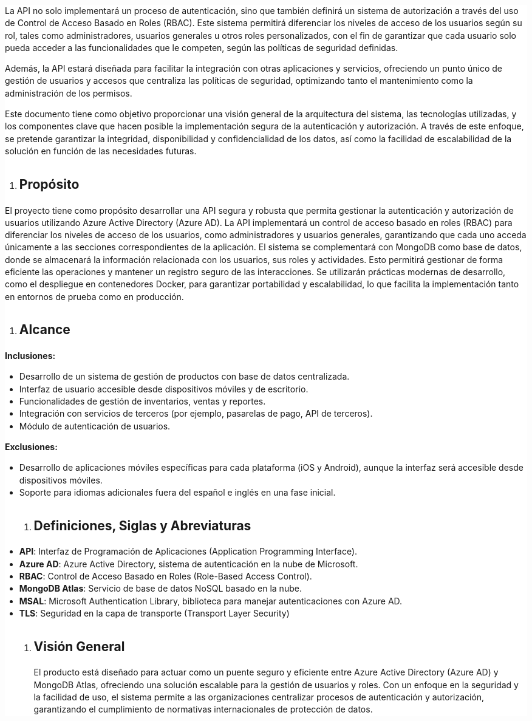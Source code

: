    La API no solo implementará un proceso de autenticación, sino que también definirá un sistema de autorización a través del uso de Control de Acceso Basado en Roles (RBAC). Este sistema permitirá diferenciar los niveles de acceso de los usuarios según su rol, tales como administradores, usuarios generales u otros roles personalizados, con el fin de garantizar que cada usuario solo pueda acceder a las funcionalidades que le competen, según las políticas de seguridad definidas.

   Además, la API estará diseñada para facilitar la integración con otras aplicaciones y servicios, ofreciendo un punto único de gestión de usuarios y accesos que centraliza las políticas de seguridad, optimizando tanto el mantenimiento como la administración de los permisos.

   Este documento tiene como objetivo proporcionar una visión general de la arquitectura del sistema, las tecnologías utilizadas, y los componentes clave que hacen posible la implementación segura de la autenticación y autorización. A través de este enfoque, se pretende garantizar la integridad, disponibilidad y confidencialidad de los datos, así como la facilidad de escalabilidad de la solución en función de las necesidades futuras.

   1. ## <a name="_heading=h.tyrt0o4h0b84"></a>**Propósito**
El proyecto tiene como propósito desarrollar una API segura y robusta que permita gestionar la autenticación y autorización de usuarios utilizando Azure Active Directory (Azure AD). La API implementará un control de acceso basado en roles (RBAC) para diferenciar los niveles de acceso de los usuarios, como administradores y usuarios generales, garantizando que cada uno acceda únicamente a las secciones correspondientes de la aplicación. El sistema se complementará con MongoDB como base de datos, donde se almacenará la información relacionada con los usuarios, sus roles y actividades. Esto permitirá gestionar de forma eficiente las operaciones y mantener un registro seguro de las interacciones. Se utilizarán prácticas modernas de desarrollo, como el despliegue en contenedores Docker, para garantizar portabilidad y escalabilidad, lo que facilita la implementación tanto en entornos de prueba como en producción.
1. ## <a name="_heading=h.ozhpd5iokjj9"></a>**Alcance**
**Inclusiones:**

- Desarrollo de un sistema de gestión de productos con base de datos centralizada.
- Interfaz de usuario accesible desde dispositivos móviles y de escritorio.
- Funcionalidades de gestión de inventarios, ventas y reportes.
- Integración con servicios de terceros (por ejemplo, pasarelas de pago, API de terceros).
- Módulo de autenticación de usuarios.

**Exclusiones:**

- Desarrollo de aplicaciones móviles específicas para cada plataforma (iOS y Android), aunque la interfaz será accesible desde dispositivos móviles.
- Soporte para idiomas adicionales fuera del español e inglés en una fase inicial.
  1. ## <a name="_heading=h.qy1d5tbw4oca"></a>**Definiciones, Siglas y Abreviaturas**
- **API**: Interfaz de Programación de Aplicaciones (Application Programming Interface).
- **Azure AD**: Azure Active Directory, sistema de autenticación en la nube de Microsoft.
- **RBAC**: Control de Acceso Basado en Roles (Role-Based Access Control).
- **MongoDB Atlas**: Servicio de base de datos NoSQL basado en la nube.
- **MSAL**: Microsoft Authentication Library, biblioteca para manejar autenticaciones con Azure AD.
- **TLS**: Seguridad en la capa de transporte (Transport Layer Security)
  1. ## <a name="_heading=h.xi6gyrzgn00y"></a>**Visión General**
     El producto está diseñado para actuar como un puente seguro y eficiente entre Azure Active Directory (Azure AD) y MongoDB Atlas, ofreciendo una solución escalable para la gestión de usuarios y roles. Con un enfoque en la seguridad y la facilidad de uso, el sistema permite a las organizaciones centralizar procesos de autenticación y autorización, garantizando el cumplimiento de normativas internacionales de protección de datos.
